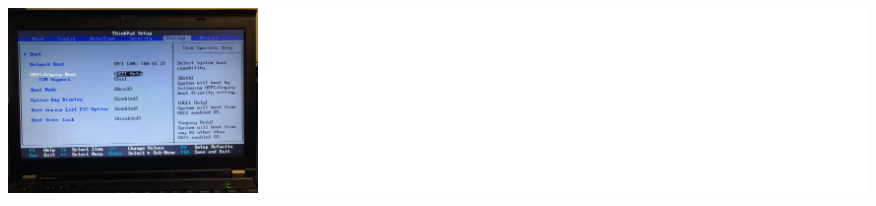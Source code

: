 <a href="/screenshots/bios-uefi-only.jpg"><img src="/screenshots/bios-uefi-only.jpg" width="250px" /></a>